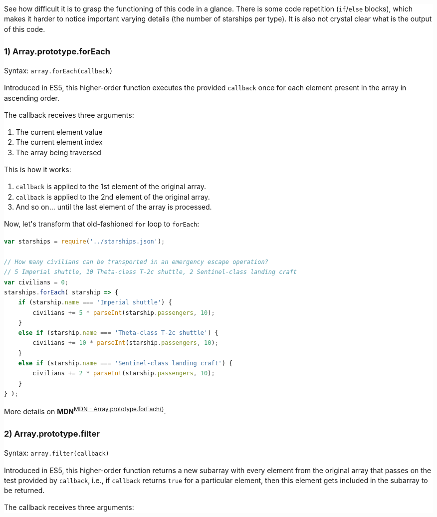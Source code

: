 See how difficult it is to grasp the functioning of this code in a glance. There is some code repetition (```if```/```else``` blocks), which makes it harder to notice important varying details (the number of starships per type). It is also not crystal clear what is the output of this code.

### 1) Array.prototype.forEach

Syntax: ```array.forEach(callback)```

Introduced in ES5, this higher-order function executes the provided ```callback``` once for each element present in the array in ascending order.

The callback receives three arguments:

1. The current element value
1. The current element index
1. The array being traversed

This is how it works:

1. ```callback``` is applied to the 1st element of the original array.
1. ```callback``` is applied to the 2nd element of the original array.
1. And so on... until the last element of the array is processed.

Now, let's transform that old-fashioned ```for``` loop to ```forEach```:

```javascript
var starships = require('../starships.json');

// How many civilians can be transported in an emergency escape operation?
// 5 Imperial shuttle, 10 Theta-class T-2c shuttle, 2 Sentinel-class landing craft
var civilians = 0;
starships.forEach( starship => {
    if (starship.name === 'Imperial shuttle') {
        civilians += 5 * parseInt(starship.passengers, 10);
    }
    else if (starship.name === 'Theta-class T-2c shuttle') {
        civilians += 10 * parseInt(starship.passengers, 10);
    }
    else if (starship.name === 'Sentinel-class landing craft') {
        civilians += 2 * parseInt(starship.passengers, 10);
    }
} );
```

More details on **MDN**<sup>[MDN - Array.prototype.forEach()](https://developer.mozilla.org/en-US/docs/Web/JavaScript/Reference/Global_Objects/Array/forEach)</sup>.

### 2) Array.prototype.filter

Syntax: ```array.filter(callback)```

Introduced in ES5, this higher-order function returns a new subarray with every element from the original array that passes on the test provided by ```callback```, i.e., if ```callback``` returns  ```true``` for a particular element, then this element gets included in the subarray to be returned.

The callback receives three arguments:
